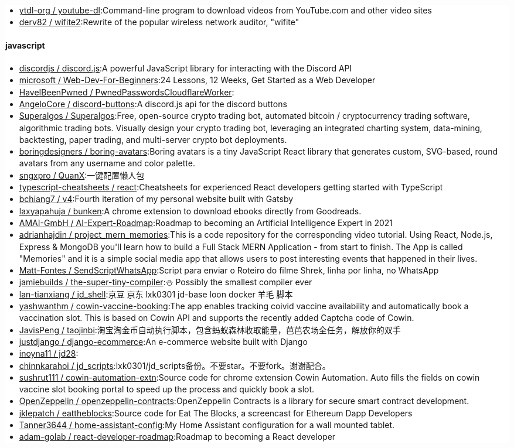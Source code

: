 * [ytdl-org / youtube-dl](https://github.com/ytdl-org/youtube-dl):Command-line program to download videos from YouTube.com and other video sites
* [derv82 / wifite2](https://github.com/derv82/wifite2):Rewrite of the popular wireless network auditor, "wifite"

#### javascript
* [discordjs / discord.js](https://github.com/discordjs/discord.js):A powerful JavaScript library for interacting with the Discord API
* [microsoft / Web-Dev-For-Beginners](https://github.com/microsoft/Web-Dev-For-Beginners):24 Lessons, 12 Weeks, Get Started as a Web Developer
* [HaveIBeenPwned / PwnedPasswordsCloudflareWorker](https://github.com/HaveIBeenPwned/PwnedPasswordsCloudflareWorker):
* [AngeloCore / discord-buttons](https://github.com/AngeloCore/discord-buttons):A discord.js api for the discord buttons
* [Superalgos / Superalgos](https://github.com/Superalgos/Superalgos):Free, open-source crypto trading bot, automated bitcoin / cryptocurrency trading software, algorithmic trading bots. Visually design your crypto trading bot, leveraging an integrated charting system, data-mining, backtesting, paper trading, and multi-server crypto bot deployments.
* [boringdesigners / boring-avatars](https://github.com/boringdesigners/boring-avatars):Boring avatars is a tiny JavaScript React library that generates custom, SVG-based, round avatars from any username and color palette.
* [sngxpro / QuanX](https://github.com/sngxpro/QuanX):一键配置懒人包
* [typescript-cheatsheets / react](https://github.com/typescript-cheatsheets/react):Cheatsheets for experienced React developers getting started with TypeScript
* [bchiang7 / v4](https://github.com/bchiang7/v4):Fourth iteration of my personal website built with Gatsby
* [laxyapahuja / bunken](https://github.com/laxyapahuja/bunken):A chrome extension to download ebooks directly from Goodreads.
* [AMAI-GmbH / AI-Expert-Roadmap](https://github.com/AMAI-GmbH/AI-Expert-Roadmap):Roadmap to becoming an Artificial Intelligence Expert in 2021
* [adrianhajdin / project_mern_memories](https://github.com/adrianhajdin/project_mern_memories):This is a code repository for the corresponding video tutorial. Using React, Node.js, Express & MongoDB you'll learn how to build a Full Stack MERN Application - from start to finish. The App is called "Memories" and it is a simple social media app that allows users to post interesting events that happened in their lives.
* [Matt-Fontes / SendScriptWhatsApp](https://github.com/Matt-Fontes/SendScriptWhatsApp):Script para enviar o Roteiro do filme Shrek, linha por linha, no WhatsApp
* [jamiebuilds / the-super-tiny-compiler](https://github.com/jamiebuilds/the-super-tiny-compiler):⛄
Possibly the smallest compiler ever
* [lan-tianxiang / jd_shell](https://github.com/lan-tianxiang/jd_shell):京豆 京东 lxk0301 jd-base loon docker 羊毛 脚本
* [yashwanthm / cowin-vaccine-booking](https://github.com/yashwanthm/cowin-vaccine-booking):The app enables tracking coivid vaccine availability and automatically book a vaccination slot. This is based on Cowin API and supports the recently added Captcha code of Cowin.
* [JavisPeng / taojinbi](https://github.com/JavisPeng/taojinbi):淘宝淘金币自动执行脚本，包含蚂蚁森林收取能量，芭芭农场全任务，解放你的双手
* [justdjango / django-ecommerce](https://github.com/justdjango/django-ecommerce):An e-commerce website built with Django
* [inoyna11 / jd28](https://github.com/inoyna11/jd28):
* [chinnkarahoi / jd_scripts](https://github.com/chinnkarahoi/jd_scripts):lxk0301/jd_scripts备份。不要star。不要fork。谢谢配合。
* [sushrut111 / cowin-automation-extn](https://github.com/sushrut111/cowin-automation-extn):Source code for chrome extension Cowin Automation. Auto fills the fields on cowin vaccine slot booking portal to speed up the process and quickly book a slot.
* [OpenZeppelin / openzeppelin-contracts](https://github.com/OpenZeppelin/openzeppelin-contracts):OpenZeppelin Contracts is a library for secure smart contract development.
* [jklepatch / eattheblocks](https://github.com/jklepatch/eattheblocks):Source code for Eat The Blocks, a screencast for Ethereum Dapp Developers
* [Tanner3644 / home-assistant-config](https://github.com/Tanner3644/home-assistant-config):My Home Assistant configuration for a wall mounted tablet.
* [adam-golab / react-developer-roadmap](https://github.com/adam-golab/react-developer-roadmap):Roadmap to becoming a React developer
